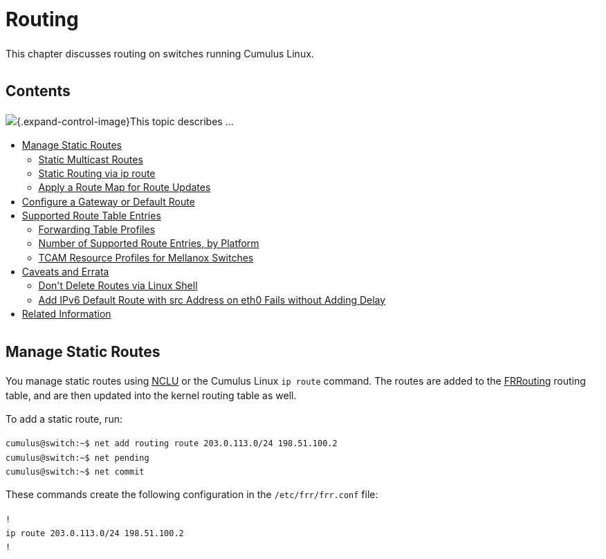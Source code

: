 # Routing

This chapter discusses routing on switches running Cumulus Linux.

## Contents

![](images/icons/grey_arrow_down.png){.expand-control-image}This topic
describes ...

-   [Manage Static Routes](#Routing-ManageStaticRoutes)
    -   [Static Multicast Routes](#Routing-StaticMulticastRoutes)
    -   [Static Routing via ip route](#Routing-StaticRoutingviaiproute)
    -   [Apply a Route Map for Route
        Updates](#Routing-ApplyaRouteMapforRouteUpdates)
-   [Configure a Gateway or Default
    Route](#Routing-ConfigureaGatewayorDefaultRoute)
-   [Supported Route Table Entries](#Routing-SupportedRouteTableEntries)
    -   [Forwarding Table Profiles](#Routing-uftForwardingTableProfiles)
    -   [Number of Supported Route Entries, by
        Platform](#Routing-NumberofSupportedRouteEntries,byPlatform)
    -   [TCAM Resource Profiles for Mellanox
        Switches](#Routing-tcamTCAMResourceProfilesforMellanoxSwitches)
-   [Caveats and Errata](#Routing-CaveatsandErrata)
    -   [Don't Delete Routes via Linux
        Shell](#Routing-Don'tDeleteRoutesviaLinuxShell)
    -   [Add IPv6 Default Route with src Address on eth0 Fails without
        Adding
        Delay](#Routing-AddIPv6DefaultRoutewithsrcAddressoneth0FailswithoutAddingDelay)
-   [Related Information](#Routing-RelatedInformation)

## Manage Static Routes

You manage static routes
using [NCLU](Network_Command_Line_Utility_-_NCLU) or the Cumulus Linux
`ip route` command. The routes are added to the
[FRRouting](https://frrouting.org) routing table, and are then updated
into the kernel routing table as well.

To add a static route, run:

``` text
cumulus@switch:~$ net add routing route 203.0.113.0/24 198.51.100.2
cumulus@switch:~$ net pending
cumulus@switch:~$ net commit
```

These commands create the following configuration in the
`/etc/frr/frr.conf` file:

``` text
!
ip route 203.0.113.0/24 198.51.100.2
!
```
